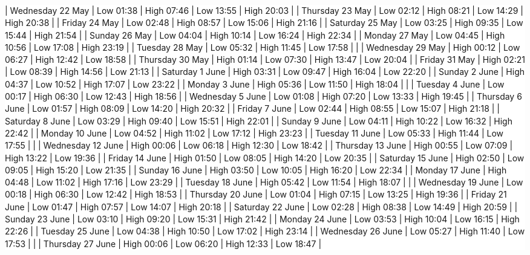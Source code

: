 | Wednesday 22 May | Low 01:38 | High 07:46 | Low 13:55 | High 20:03 | 
| Thursday 23 May | Low 02:12 | High 08:21 | Low 14:29 | High 20:38 | 
| Friday 24 May | Low 02:48 | High 08:57 | Low 15:06 | High 21:16 | 
| Saturday 25 May | Low 03:25 | High 09:35 | Low 15:44 | High 21:54 | 
| Sunday 26 May | Low 04:04 | High 10:14 | Low 16:24 | High 22:34 | 
| Monday 27 May | Low 04:45 | High 10:56 | Low 17:08 | High 23:19 | 
| Tuesday 28 May | Low 05:32 | High 11:45 | Low 17:58 |  | 
| Wednesday 29 May | High 00:12 | Low 06:27 | High 12:42 | Low 18:58 | 
| Thursday 30 May | High 01:14 | Low 07:30 | High 13:47 | Low 20:04 | 
| Friday 31 May | High 02:21 | Low 08:39 | High 14:56 | Low 21:13 | 
| Saturday 1 June | High 03:31 | Low 09:47 | High 16:04 | Low 22:20 | 
| Sunday 2 June | High 04:37 | Low 10:52 | High 17:07 | Low 23:22 | 
| Monday 3 June | High 05:36 | Low 11:50 | High 18:04 |  | 
| Tuesday 4 June | Low 00:17 | High 06:30 | Low 12:43 | High 18:56 | 
| Wednesday 5 June | Low 01:08 | High 07:20 | Low 13:33 | High 19:45 | 
| Thursday 6 June | Low 01:57 | High 08:09 | Low 14:20 | High 20:32 | 
| Friday 7 June | Low 02:44 | High 08:55 | Low 15:07 | High 21:18 | 
| Saturday 8 June | Low 03:29 | High 09:40 | Low 15:51 | High 22:01 | 
| Sunday 9 June | Low 04:11 | High 10:22 | Low 16:32 | High 22:42 | 
| Monday 10 June | Low 04:52 | High 11:02 | Low 17:12 | High 23:23 | 
| Tuesday 11 June | Low 05:33 | High 11:44 | Low 17:55 |  | 
| Wednesday 12 June | High 00:06 | Low 06:18 | High 12:30 | Low 18:42 | 
| Thursday 13 June | High 00:55 | Low 07:09 | High 13:22 | Low 19:36 | 
| Friday 14 June | High 01:50 | Low 08:05 | High 14:20 | Low 20:35 | 
| Saturday 15 June | High 02:50 | Low 09:05 | High 15:20 | Low 21:35 | 
| Sunday 16 June | High 03:50 | Low 10:05 | High 16:20 | Low 22:34 | 
| Monday 17 June | High 04:48 | Low 11:02 | High 17:16 | Low 23:29 | 
| Tuesday 18 June | High 05:42 | Low 11:54 | High 18:07 |  | 
| Wednesday 19 June | Low 00:18 | High 06:30 | Low 12:42 | High 18:53 | 
| Thursday 20 June | Low 01:04 | High 07:15 | Low 13:25 | High 19:36 | 
| Friday 21 June | Low 01:47 | High 07:57 | Low 14:07 | High 20:18 | 
| Saturday 22 June | Low 02:28 | High 08:38 | Low 14:49 | High 20:59 | 
| Sunday 23 June | Low 03:10 | High 09:20 | Low 15:31 | High 21:42 | 
| Monday 24 June | Low 03:53 | High 10:04 | Low 16:15 | High 22:26 | 
| Tuesday 25 June | Low 04:38 | High 10:50 | Low 17:02 | High 23:14 | 
| Wednesday 26 June | Low 05:27 | High 11:40 | Low 17:53 |  | 
| Thursday 27 June | High 00:06 | Low 06:20 | High 12:33 | Low 18:47 | 